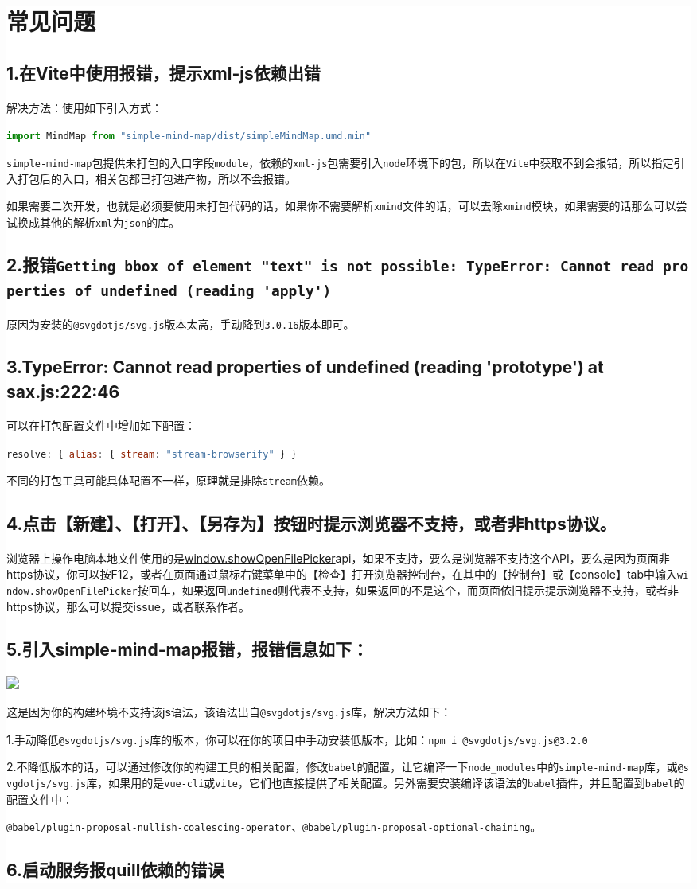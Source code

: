 # 常见问题

## 1.在Vite中使用报错，提示xml-js依赖出错

解决方法：使用如下引入方式：

```js
import MindMap from "simple-mind-map/dist/simpleMindMap.umd.min"
```

`simple-mind-map`包提供未打包的入口字段`module`，依赖的`xml-js`包需要引入`node`环境下的包，所以在`Vite`中获取不到会报错，所以指定引入打包后的入口，相关包都已打包进产物，所以不会报错。

如果需要二次开发，也就是必须要使用未打包代码的话，如果你不需要解析`xmind`文件的话，可以去除`xmind`模块，如果需要的话那么可以尝试换成其他的解析`xml`为`json`的库。

## 2.报错`Getting bbox of element "text" is not possible: TypeError: Cannot read properties of undefined (reading 'apply')`

原因为安装的`@svgdotjs/svg.js`版本太高，手动降到`3.0.16`版本即可。

## 3.TypeError: Cannot read properties of undefined (reading 'prototype') at sax.js:222:46 

可以在打包配置文件中增加如下配置：

```js
resolve: { alias: { stream: "stream-browserify" } }
```

不同的打包工具可能具体配置不一样，原理就是排除`stream`依赖。

## 4.点击【新建】、【打开】、【另存为】按钮时提示浏览器不支持，或者非https协议。

浏览器上操作电脑本地文件使用的是[window.showOpenFilePicker](https://developer.mozilla.org/zh-CN/docs/Web/API/Window/showOpenFilePicker)api，如果不支持，要么是浏览器不支持这个API，要么是因为页面非https协议，你可以按F12，或者在页面通过鼠标右键菜单中的【检查】打开浏览器控制台，在其中的【控制台】或【console】tab中输入`window.showOpenFilePicker`按回车，如果返回`undefined`则代表不支持，如果返回的不是这个，而页面依旧提示提示浏览器不支持，或者非https协议，那么可以提交issue，或者联系作者。

## 5.引入simple-mind-map报错，报错信息如下：

<img src="../assets/img/错误.jpg" style="width: 850px" />

这是因为你的构建环境不支持该js语法，该语法出自`@svgdotjs/svg.js`库，解决方法如下：

1.手动降低`@svgdotjs/svg.js`库的版本，你可以在你的项目中手动安装低版本，比如：`npm i @svgdotjs/svg.js@3.2.0`

2.不降低版本的话，可以通过修改你的构建工具的相关配置，修改`babel`的配置，让它编译一下`node_modules`中的`simple-mind-map`库，或`@svgdotjs/svg.js`库，如果用的是`vue-cli`或`vite`，它们也直接提供了相关配置。另外需要安装编译该语法的`babel`插件，并且配置到`babel`的配置文件中：

`@babel/plugin-proposal-nullish-coalescing-operator`、`@babel/plugin-proposal-optional-chaining`。

## 6.启动服务报quill依赖的错误
